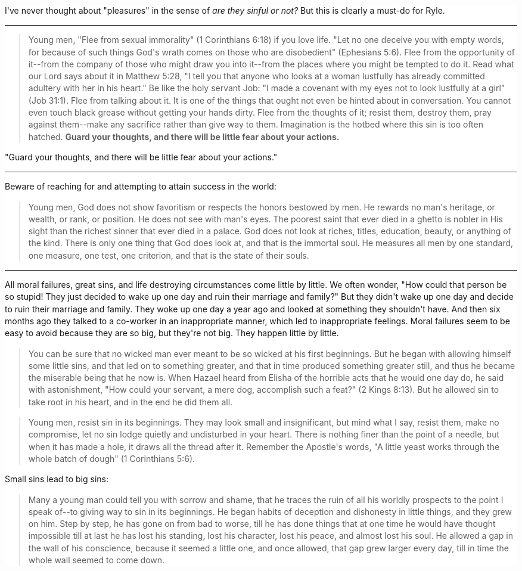 I've never thought about "pleasures" in the sense of *are they sinful or not?* But this is clearly a must-do for Ryle.

---

> Young men, "Flee from sexual immorality" (1 Corinthians 6:18) if you love life. "Let no one deceive you with empty words, for because of such things God's wrath comes on those who are disobedient" (Ephesians 5:6). Flee from the opportunity of it--from the company of those who might draw you into it--from the places where you might be tempted to do it. Read what our Lord says about it in Matthew 5:28, "I tell you that anyone who looks at a woman lustfully has already committed adultery with her in his heart." Be like the holy servant Job: "I made a covenant with my eyes not to look lustfully at a girl" (Job 31:1). Flee from talking about it. It is one of the things that ought not even be hinted about in conversation. You cannot even touch black grease without getting your hands dirty. Flee from the thoughts of it; resist them, destroy them, pray against them--make any sacrifice rather than give way to them. Imagination is the hotbed where this sin is too often hatched. **Guard your thoughts, and there will be little fear about your actions.**

"Guard your thoughts, and there will be little fear about your actions."

---

Beware of reaching for and attempting to attain success in the world:

> Young men, God does not show favoritism or respects the honors bestowed by men. He rewards no man's heritage, or wealth, or rank, or position. He does not see with man's eyes. The poorest saint that ever died in a ghetto is nobler in His sight than the richest sinner that ever died in a palace. God does not look at riches, titles, education, beauty, or anything of the kind. There is only one thing that God does look at, and that is the immortal soul. He measures all men by one standard, one measure, one test, one criterion, and that is the state of their souls.

---

All moral failures, great sins, and life destroying circumstances come little by little. We often wonder, "How could that person be so stupid! They just decided to wake up one day and ruin their marriage and family?" But they didn't wake up one day and decide to ruin their marriage and family. They woke up one day a year ago and looked at something they shouldn't have. And then six months ago they talked to a co-worker in an inappropriate manner, which led to inappropriate feelings. Moral failures seem to be easy to avoid because they are so big, but they're not big. They happen little by little.

> You can be sure that no wicked man ever meant to be so wicked at his first beginnings. But he began with allowing himself some little sins, and that led on to something greater, and that in time produced something greater still, and thus he became the miserable being that he now is. When Hazael heard from Elisha of the horrible acts that he would one day do, he said with astonishment, "How could your servant, a mere dog, accomplish such a feat?" (2 Kings 8:13). But he allowed sin to take root in his heart, and in the end he did them all.

> Young men, resist sin in its beginnings. They may look small and insignificant, but mind what I say, resist them, make no compromise, let no sin lodge quietly and undisturbed in your heart. There is nothing finer than the point of a needle, but when it has made a hole, it draws all the thread after it. Remember the Apostle's words, "A little yeast works through the whole batch of dough" (1 Corinthians 5:6).

Small sins lead to big sins:

> Many a young man could tell you with sorrow and shame, that he traces the ruin of all his worldly prospects to the point I speak of--to giving way to sin in its beginnings. He began habits of deception and dishonesty in little things, and they grew on him. Step by step, he has gone on from bad to worse, till he has done things that at one time he would have thought impossible till at last he has lost his standing, lost his character, lost his peace, and almost lost his soul. He allowed a gap in the wall of his conscience, because it seemed a little one, and once allowed, that gap grew larger every day, till in time the whole wall seemed to come down.
